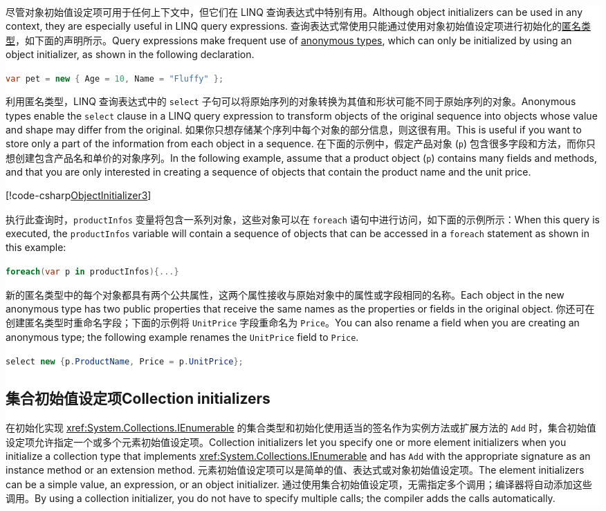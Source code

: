 <span data-ttu-id="0db1d-120">尽管对象初始值设定项可用于任何上下文中，但它们在 LINQ 查询表达式中特别有用。</span><span class="sxs-lookup"><span data-stu-id="0db1d-120">Although object initializers can be used in any context, they are especially useful in LINQ query expressions.</span></span> <span data-ttu-id="0db1d-121">查询表达式常使用只能通过使用对象初始值设定项进行初始化的[匿名类型](./anonymous-types.md)，如下面的声明所示。</span><span class="sxs-lookup"><span data-stu-id="0db1d-121">Query expressions make frequent use of [anonymous types](./anonymous-types.md), which can only be initialized by using an object initializer, as shown in the following declaration.</span></span>  

```csharp
var pet = new { Age = 10, Name = "Fluffy" };  
```

<span data-ttu-id="0db1d-122">利用匿名类型，LINQ 查询表达式中的 `select` 子句可以将原始序列的对象转换为其值和形状可能不同于原始序列的对象。</span><span class="sxs-lookup"><span data-stu-id="0db1d-122">Anonymous types enable the `select` clause in a LINQ query expression to transform objects of the original sequence into objects whose value and shape may differ from the original.</span></span> <span data-ttu-id="0db1d-123">如果你只想存储某个序列中每个对象的部分信息，则这很有用。</span><span class="sxs-lookup"><span data-stu-id="0db1d-123">This is useful if you want to store only a part of the information from each object in a sequence.</span></span> <span data-ttu-id="0db1d-124">在下面的示例中，假定产品对象 (`p`) 包含很多字段和方法，而你只想创建包含产品名和单价的对象序列。</span><span class="sxs-lookup"><span data-stu-id="0db1d-124">In the following example, assume that a product object (`p`) contains many fields and methods, and that you are only interested in creating a sequence of objects that contain the product name and the unit price.</span></span>  
  
[!code-csharp[ObjectInitializer3](../../../../samples/snippets/csharp/programming-guide/classes-and-structs/object-collection-initializers/BasicObjectInitializers.cs#AnonymousUse)]  

<span data-ttu-id="0db1d-125">执行此查询时，`productInfos` 变量将包含一系列对象，这些对象可以在 `foreach` 语句中进行访问，如下面的示例所示：</span><span class="sxs-lookup"><span data-stu-id="0db1d-125">When this query is executed, the `productInfos` variable will contain a sequence of objects that can be accessed in a `foreach` statement as shown in this example:</span></span>  

```csharp
foreach(var p in productInfos){...}  
```

<span data-ttu-id="0db1d-126">新的匿名类型中的每个对象都具有两个公共属性，这两个属性接收与原始对象中的属性或字段相同的名称。</span><span class="sxs-lookup"><span data-stu-id="0db1d-126">Each object in the new anonymous type has two public properties that receive the same names as the properties or fields in the original object.</span></span> <span data-ttu-id="0db1d-127">你还可在创建匿名类型时重命名字段；下面的示例将 `UnitPrice` 字段重命名为 `Price`。</span><span class="sxs-lookup"><span data-stu-id="0db1d-127">You can also rename a field when you are creating an anonymous type; the following example renames the `UnitPrice` field to `Price`.</span></span>  

```csharp
select new {p.ProductName, Price = p.UnitPrice};  
```

## <a name="collection-initializers"></a><span data-ttu-id="0db1d-128">集合初始值设定项</span><span class="sxs-lookup"><span data-stu-id="0db1d-128">Collection initializers</span></span>

<span data-ttu-id="0db1d-129">在初始化实现 <xref:System.Collections.IEnumerable> 的集合类型和初始化使用适当的签名作为实例方法或扩展方法的 `Add` 时，集合初始值设定项允许指定一个或多个元素初始值设定项。</span><span class="sxs-lookup"><span data-stu-id="0db1d-129">Collection initializers let you specify one or more element initializers when you initialize a collection type that implements <xref:System.Collections.IEnumerable> and has `Add` with the appropriate signature as an instance method or an extension method.</span></span> <span data-ttu-id="0db1d-130">元素初始值设定项可以是简单的值、表达式或对象初始值设定项。</span><span class="sxs-lookup"><span data-stu-id="0db1d-130">The element initializers can be a simple value, an expression, or an object initializer.</span></span> <span data-ttu-id="0db1d-131">通过使用集合初始值设定项，无需指定多个调用；编译器将自动添加这些调用。</span><span class="sxs-lookup"><span data-stu-id="0db1d-131">By using a collection initializer, you do not have to specify multiple calls; the compiler adds the calls automatically.</span></span>  
  